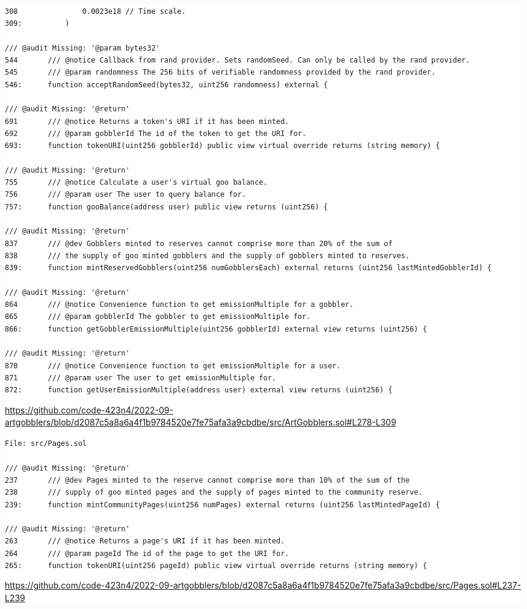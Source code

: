 ```solidity
308               0.0023e18 // Time scale.
309:          )

/// @audit Missing: '@param bytes32'
544       /// @notice Callback from rand provider. Sets randomSeed. Can only be called by the rand provider.
545       /// @param randomness The 256 bits of verifiable randomness provided by the rand provider.
546:      function acceptRandomSeed(bytes32, uint256 randomness) external {

/// @audit Missing: '@return'
691       /// @notice Returns a token's URI if it has been minted.
692       /// @param gobblerId The id of the token to get the URI for.
693:      function tokenURI(uint256 gobblerId) public view virtual override returns (string memory) {

/// @audit Missing: '@return'
755       /// @notice Calculate a user's virtual goo balance.
756       /// @param user The user to query balance for.
757:      function gooBalance(address user) public view returns (uint256) {

/// @audit Missing: '@return'
837       /// @dev Gobblers minted to reserves cannot comprise more than 20% of the sum of
838       /// the supply of goo minted gobblers and the supply of gobblers minted to reserves.
839:      function mintReservedGobblers(uint256 numGobblersEach) external returns (uint256 lastMintedGobblerId) {

/// @audit Missing: '@return'
864       /// @notice Convenience function to get emissionMultiple for a gobbler.
865       /// @param gobblerId The gobbler to get emissionMultiple for.
866:      function getGobblerEmissionMultiple(uint256 gobblerId) external view returns (uint256) {

/// @audit Missing: '@return'
870       /// @notice Convenience function to get emissionMultiple for a user.
871       /// @param user The user to get emissionMultiple for.
872:      function getUserEmissionMultiple(address user) external view returns (uint256) {

```
https://github.com/code-423n4/2022-09-artgobblers/blob/d2087c5a8a6a4f1b9784520e7fe75afa3a9cbdbe/src/ArtGobblers.sol#L278-L309

```solidity
File: src/Pages.sol

/// @audit Missing: '@return'
237       /// @dev Pages minted to the reserve cannot comprise more than 10% of the sum of the
238       /// supply of goo minted pages and the supply of pages minted to the community reserve.
239:      function mintCommunityPages(uint256 numPages) external returns (uint256 lastMintedPageId) {

/// @audit Missing: '@return'
263       /// @notice Returns a page's URI if it has been minted.
264       /// @param pageId The id of the page to get the URI for.
265:      function tokenURI(uint256 pageId) public view virtual override returns (string memory) {

```
https://github.com/code-423n4/2022-09-artgobblers/blob/d2087c5a8a6a4f1b9784520e7fe75afa3a9cbdbe/src/Pages.sol#L237-L239
